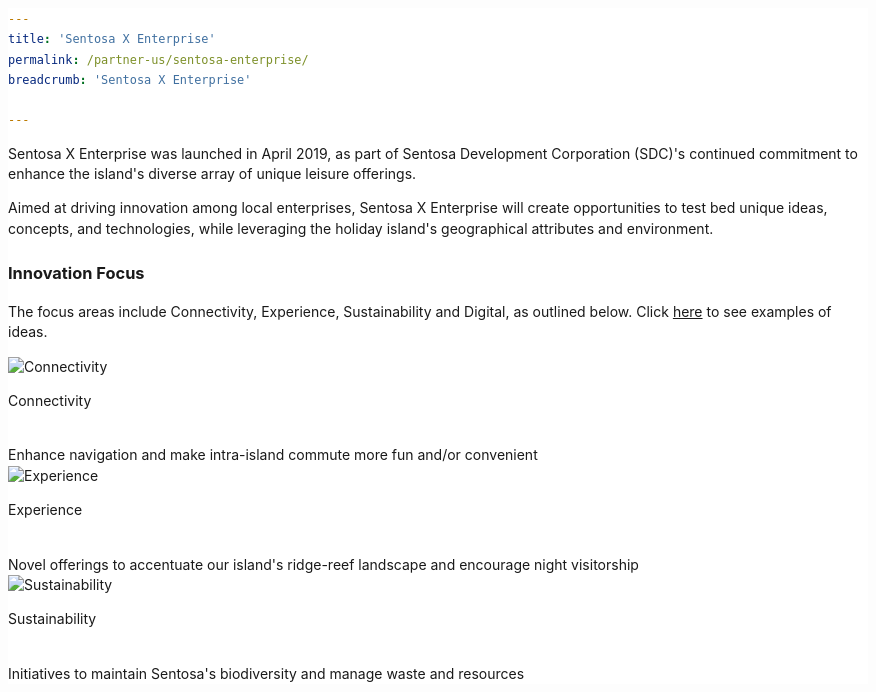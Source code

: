 ```yaml
---
title: 'Sentosa X Enterprise'
permalink: /partner-us/sentosa-enterprise/
breadcrumb: 'Sentosa X Enterprise'

---
```


<div class="bp-youtube">
  <iframe width="560" height="315" src="https://www.youtube.com/embed/mHbNxeorbvo" frameborder="0" allow="accelerometer; autoplay; encrypted-media; gyroscope; picture-in-picture" allowfullscreen></iframe>
</div>

Sentosa X Enterprise was launched in April 2019, as part of Sentosa Development Corporation (SDC)'s continued commitment to enhance the island's diverse array of unique leisure offerings.

Aimed at driving innovation among local enterprises, Sentosa X Enterprise will create opportunities to test bed unique ideas, concepts, and technologies, while leveraging the holiday island's geographical attributes and environment.

### Innovation Focus
The focus areas include Connectivity, Experience, Sustainability and Digital, as outlined below. Click <a href="#example-of-ideas">here</a> to see examples of ideas.

<div class="row">
    <div class="col is-4">
        <img src="/images/partner-us/enterprise/icons/12_cycling.png" alt="Connectivity">
    </div>
    <div class="col is-8">
        <p class="title is-4">Connectivity</p>
        <br> Enhance navigation and make intra-island commute more fun and/or convenient
    </div>
</div>

<div class="row">
    <div class="col is-4">
        <img src="/images/partner-us/enterprise/icons/20_sightseeing.png" alt="Experience">
    </div>
    <div class="col is-8">
        <p class="title is-4">Experience</p>
        <br> Novel offerings to accentuate our island's ridge-reef landscape and encourage night visitorship
    </div>
</div>

<div class="row">
    <div class="col is-4">
        <img src="/images/partner-us/enterprise/icons/01_peacock.png" alt="Sustainability">
    </div>
    <div class="col is-8">
        <p class="title is-4">Sustainability</p>
        <br> Initiatives to maintain Sentosa's biodiversity and manage waste and resources
    </div>
</div>
